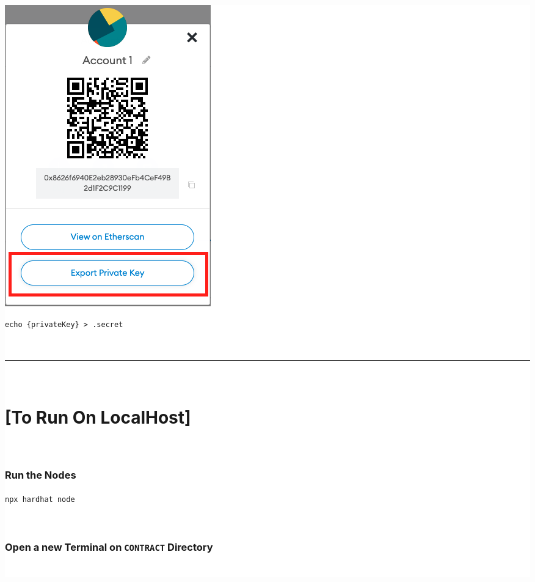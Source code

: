 <img src= "readme_assets/images/metamask_2.png"></img>

```
echo {privateKey} > .secret
```

<br>


<hr>


<br>

# [To Run On LocalHost]

<br>

### Run the Nodes

```
npx hardhat node
```

<br>

### Open a new Terminal on `CONTRACT` Directory

<br>
